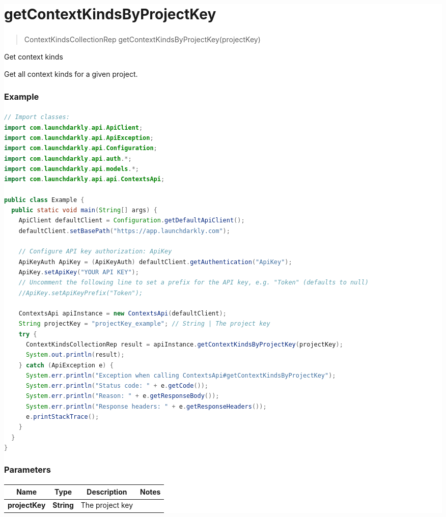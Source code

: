 <a id="getContextKindsByProjectKey"></a>
# **getContextKindsByProjectKey**
> ContextKindsCollectionRep getContextKindsByProjectKey(projectKey)

Get context kinds

Get all context kinds for a given project.

### Example
```java
// Import classes:
import com.launchdarkly.api.ApiClient;
import com.launchdarkly.api.ApiException;
import com.launchdarkly.api.Configuration;
import com.launchdarkly.api.auth.*;
import com.launchdarkly.api.models.*;
import com.launchdarkly.api.api.ContextsApi;

public class Example {
  public static void main(String[] args) {
    ApiClient defaultClient = Configuration.getDefaultApiClient();
    defaultClient.setBasePath("https://app.launchdarkly.com");
    
    // Configure API key authorization: ApiKey
    ApiKeyAuth ApiKey = (ApiKeyAuth) defaultClient.getAuthentication("ApiKey");
    ApiKey.setApiKey("YOUR API KEY");
    // Uncomment the following line to set a prefix for the API key, e.g. "Token" (defaults to null)
    //ApiKey.setApiKeyPrefix("Token");

    ContextsApi apiInstance = new ContextsApi(defaultClient);
    String projectKey = "projectKey_example"; // String | The project key
    try {
      ContextKindsCollectionRep result = apiInstance.getContextKindsByProjectKey(projectKey);
      System.out.println(result);
    } catch (ApiException e) {
      System.err.println("Exception when calling ContextsApi#getContextKindsByProjectKey");
      System.err.println("Status code: " + e.getCode());
      System.err.println("Reason: " + e.getResponseBody());
      System.err.println("Response headers: " + e.getResponseHeaders());
      e.printStackTrace();
    }
  }
}
```

### Parameters

| Name | Type | Description  | Notes |
|------------- | ------------- | ------------- | -------------|
| **projectKey** | **String**| The project key | |
